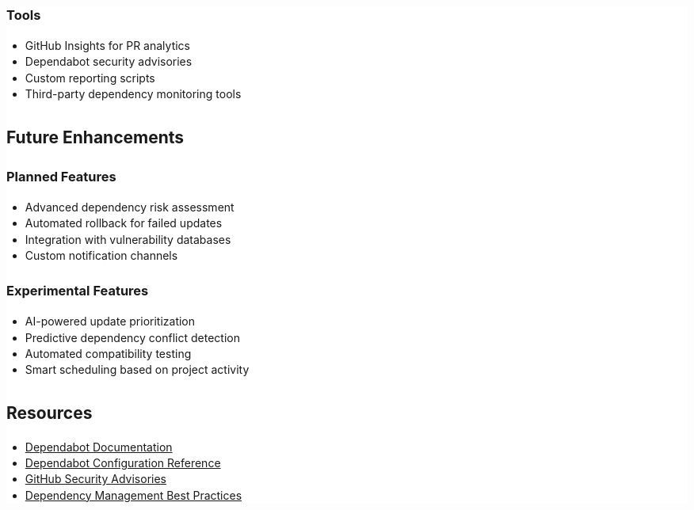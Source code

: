 ### Tools
- GitHub Insights for PR analytics
- Dependabot security advisories
- Custom reporting scripts
- Third-party dependency monitoring tools

## Future Enhancements

### Planned Features
- Advanced dependency risk assessment
- Automated rollback for failed updates
- Integration with vulnerability databases
- Custom notification channels

### Experimental Features
- AI-powered update prioritization
- Predictive dependency conflict detection
- Automated compatibility testing
- Smart scheduling based on project activity

## Resources

- [Dependabot Documentation](https://docs.github.com/en/code-security/dependabot)
- [Dependabot Configuration Reference](https://docs.github.com/en/code-security/dependabot/dependabot-version-updates/configuration-options-for-the-dependabot.yml-file)
- [GitHub Security Advisories](https://docs.github.com/en/code-security/security-advisories)
- [Dependency Management Best Practices](https://docs.github.com/en/code-security/supply-chain-security)